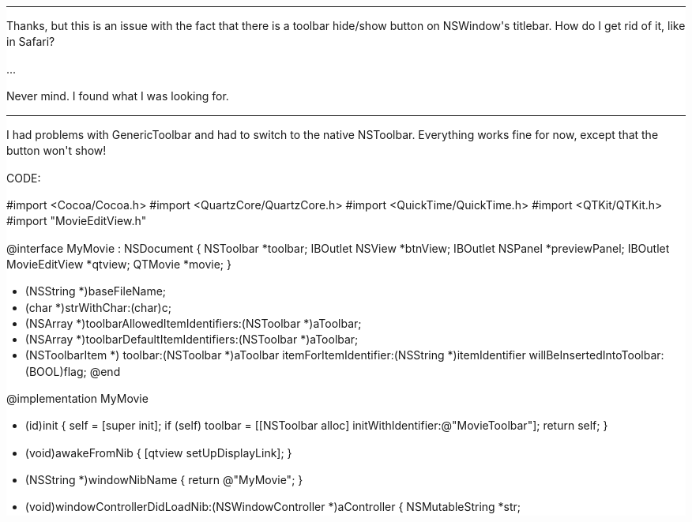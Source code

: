 ----
Thanks, but this is an issue with the fact that there is a toolbar hide/show button on NSWindow's titlebar. How do I get rid of it, like in Safari?

...

Never mind. I found what I was looking for.

----
I had problems with GenericToolbar and had to switch to the native NSToolbar. Everything works fine for now, except that the button won't show!

CODE:
    
#import <Cocoa/Cocoa.h>
#import <QuartzCore/QuartzCore.h>
#import <QuickTime/QuickTime.h>
#import <QTKit/QTKit.h>
#import "MovieEditView.h"

@interface MyMovie : NSDocument {
	NSToolbar *toolbar;
	IBOutlet NSView *btnView;
	IBOutlet NSPanel *previewPanel;
	IBOutlet MovieEditView *qtview;
	QTMovie *movie;
}
- (NSString *)baseFileName;
- (char *)strWithChar:(char)c;
- (NSArray *)toolbarAllowedItemIdentifiers:(NSToolbar *)aToolbar;
- (NSArray *)toolbarDefaultItemIdentifiers:(NSToolbar *)aToolbar;
- (NSToolbarItem *) toolbar:(NSToolbar *)aToolbar itemForItemIdentifier:(NSString *)itemIdentifier willBeInsertedIntoToolbar:(BOOL)flag;
@end

@implementation MyMovie

- (id)init
{
	self = [super init];
	if (self)
		toolbar = [[NSToolbar alloc] initWithIdentifier:@"MovieToolbar"];
	return self;
}

- (void)awakeFromNib
{
	[qtview setUpDisplayLink];
}

- (NSString *)windowNibName
{
	return @"MyMovie";
}

- (void)windowControllerDidLoadNib:(NSWindowController *)aController
{
	NSMutableString *str;

